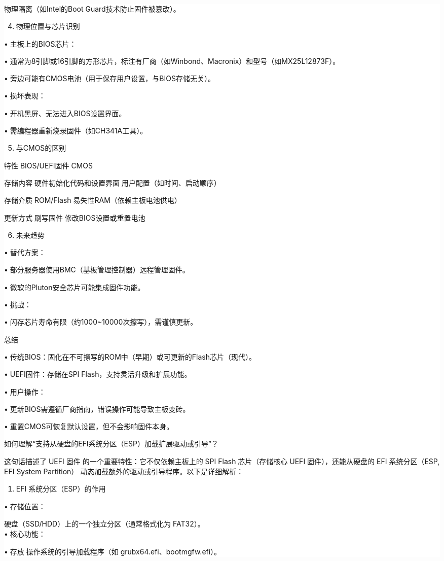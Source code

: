   物理隔离（如Intel的Boot Guard技术防止固件被篡改）。

4. 物理位置与芯片识别

• 主板上的BIOS芯片：  

  • 通常为8引脚或16引脚的方形芯片，标注有厂商（如Winbond、Macronix）和型号（如MX25L12873F）。  

  • 旁边可能有CMOS电池（用于保存用户设置，与BIOS存储无关）。  

• 损坏表现：  

  • 开机黑屏、无法进入BIOS设置界面。  

  • 需编程器重新烧录固件（如CH341A工具）。

5. 与CMOS的区别

特性 BIOS/UEFI固件 CMOS

存储内容 硬件初始化代码和设置界面 用户配置（如时间、启动顺序）

存储介质 ROM/Flash 易失性RAM（依赖主板电池供电）

更新方式 刷写固件 修改BIOS设置或重置电池

6. 未来趋势

• 替代方案：  

  • 部分服务器使用BMC（基板管理控制器）远程管理固件。  

  • 微软的Pluton安全芯片可能集成固件功能。  

• 挑战：  

  • 闪存芯片寿命有限（约1000~10000次擦写），需谨慎更新。

总结

• 传统BIOS：固化在不可擦写的ROM中（早期）或可更新的Flash芯片（现代）。  

• UEFI固件：存储在SPI Flash，支持灵活升级和扩展功能。  

• 用户操作：  

  • 更新BIOS需遵循厂商指南，错误操作可能导致主板变砖。  

  • 重置CMOS可恢复默认设置，但不会影响固件本身。


如何理解“支持从硬盘的EFI系统分区（ESP）加载扩展驱动或引导”？

这句话描述了 UEFI 固件 的一个重要特性：它不仅依赖主板上的 SPI Flash 芯片（存储核心 UEFI 固件），还能从硬盘的 EFI 系统分区（ESP, EFI System Partition） 动态加载额外的驱动或引导程序。以下是详细解析：

1. EFI 系统分区（ESP）的作用

• 存储位置：  

  硬盘（SSD/HDD）上的一个独立分区（通常格式化为 FAT32）。  
• 核心功能：  

  • 存放 操作系统的引导加载程序（如 grubx64.efi、bootmgfw.efi）。  
